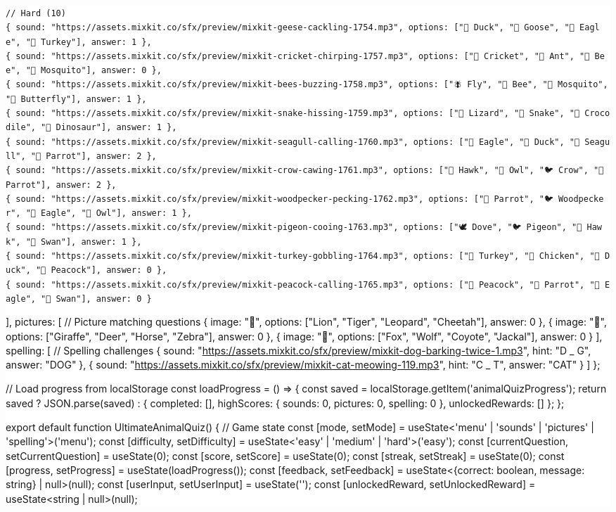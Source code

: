     // Hard (10)
    { sound: "https://assets.mixkit.co/sfx/preview/mixkit-geese-cackling-1754.mp3", options: ["🦆 Duck", "🦢 Goose", "🦅 Eagle", "🦃 Turkey"], answer: 1 },
    { sound: "https://assets.mixkit.co/sfx/preview/mixkit-cricket-chirping-1757.mp3", options: ["🦗 Cricket", "🐜 Ant", "🐝 Bee", "🦟 Mosquito"], answer: 0 },
    { sound: "https://assets.mixkit.co/sfx/preview/mixkit-bees-buzzing-1758.mp3", options: ["🪰 Fly", "🐝 Bee", "🦟 Mosquito", "🦋 Butterfly"], answer: 1 },
    { sound: "https://assets.mixkit.co/sfx/preview/mixkit-snake-hissing-1759.mp3", options: ["🦎 Lizard", "🐍 Snake", "🐊 Crocodile", "🦕 Dinosaur"], answer: 1 },
    { sound: "https://assets.mixkit.co/sfx/preview/mixkit-seagull-calling-1760.mp3", options: ["🦅 Eagle", "🦆 Duck", "🦢 Seagull", "🦜 Parrot"], answer: 2 },
    { sound: "https://assets.mixkit.co/sfx/preview/mixkit-crow-cawing-1761.mp3", options: ["🦅 Hawk", "🦉 Owl", "🐦 Crow", "🦜 Parrot"], answer: 2 },
    { sound: "https://assets.mixkit.co/sfx/preview/mixkit-woodpecker-pecking-1762.mp3", options: ["🦜 Parrot", "🐦 Woodpecker", "🦅 Eagle", "🦉 Owl"], answer: 1 },
    { sound: "https://assets.mixkit.co/sfx/preview/mixkit-pigeon-cooing-1763.mp3", options: ["🕊️ Dove", "🐦 Pigeon", "🦅 Hawk", "🦢 Swan"], answer: 1 },
    { sound: "https://assets.mixkit.co/sfx/preview/mixkit-turkey-gobbling-1764.mp3", options: ["🦃 Turkey", "🐔 Chicken", "🦆 Duck", "🦚 Peacock"], answer: 0 },
    { sound: "https://assets.mixkit.co/sfx/preview/mixkit-peacock-calling-1765.mp3", options: ["🦚 Peacock", "🦜 Parrot", "🦅 Eagle", "🦢 Swan"], answer: 0 }
  ],
  pictures: [
    // Picture matching questions
    { image: "🦁", options: ["Lion", "Tiger", "Leopard", "Cheetah"], answer: 0 },
    { image: "🦒", options: ["Giraffe", "Deer", "Horse", "Zebra"], answer: 0 },
    { image: "🦊", options: ["Fox", "Wolf", "Coyote", "Jackal"], answer: 0 }
  ],
  spelling: [
    // Spelling challenges
    { sound: "https://assets.mixkit.co/sfx/preview/mixkit-dog-barking-twice-1.mp3", hint: "D _ G", answer: "DOG" },
    { sound: "https://assets.mixkit.co/sfx/preview/mixkit-cat-meowing-119.mp3", hint: "C _ T", answer: "CAT" }
  ]
};

// Load progress from localStorage
const loadProgress = () => {
  const saved = localStorage.getItem('animalQuizProgress');
  return saved ? JSON.parse(saved) : {
    completed: [],
    highScores: { sounds: 0, pictures: 0, spelling: 0 },
    unlockedRewards: []
  };
};

export default function UltimateAnimalQuiz() {
  // Game state
  const [mode, setMode] = useState<'menu' | 'sounds' | 'pictures' | 'spelling'>('menu');
  const [difficulty, setDifficulty] = useState<'easy' | 'medium' | 'hard'>('easy');
  const [currentQuestion, setCurrentQuestion] = useState(0);
  const [score, setScore] = useState(0);
  const [streak, setStreak] = useState(0);
  const [progress, setProgress] = useState(loadProgress());
  const [feedback, setFeedback] = useState<{correct: boolean, message: string} | null>(null);
  const [userInput, setUserInput] = useState('');
  const [unlockedReward, setUnlockedReward] = useState<string | null>(null);
